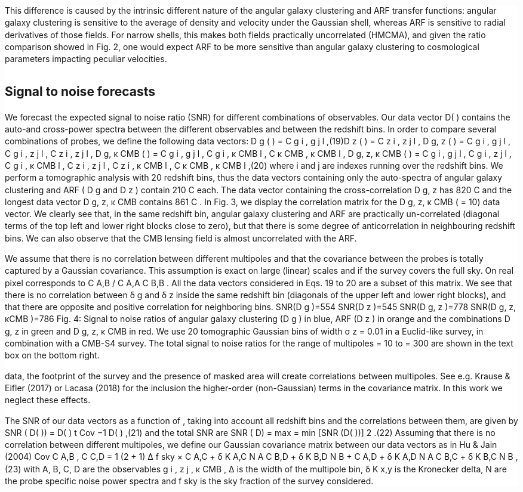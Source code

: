 This difference is caused by the intrinsic different nature of the angular galaxy clustering and ARF transfer functions: angular galaxy clustering is sensitive to the average of density and velocity under the Gaussian shell, whereas ARF is sensitive to radial derivatives of those fields. For narrow shells, this makes both fields practically uncorrelated (HMCMA), and given the ratio comparison showed in Fig. 2, one would expect ARF to be more sensitive than angular galaxy clustering to cosmological parameters impacting peculiar velocities.


## Signal to noise forecasts

We forecast the expected signal to noise ratio (SNR) for different combinations of observables. Our data vector D( ) contains the auto-and cross-power spectra between the different observables and between the redshift bins. In order to compare several combinations of probes, we define the following data vectors:
D g ( ) = C g i , g j l ,(19)D z ( ) = C z i , z j l , D g, z ( ) = C g i , g j l , C g i , z j l , C z i , z j l , D g, κ CMB ( ) = C g i , g j l , C g i , κ CMB l , C κ CMB , κ CMB l , D g, z, κ CMB ( ) = C g i , g j l , C g i , z j l , C g i , κ CMB l , C z i , z j l , C z i , κ CMB l , C κ CMB , κ CMB l ,(20)
where i and j are indexes running over the redshift bins. We perform a tomographic analysis with 20 redshift bins, thus the data vectors containing only the auto-spectra of angular galaxy clustering and ARF ( D g and D z ) contain 210 C each. The data vector containing the cross-correlation D g, z has 820 C and the longest data vector D g, z, κ CMB contains 861 C . In Fig. 3, we display the correlation matrix for the D g, z, κ CMB ( = 10) data vector. We clearly see that, in the same redshift bin, angular galaxy clustering and ARF are practically un-correlated (diagonal terms of the top left and lower right blocks close to zero), but that there is some degree of anticorrelation in neighbouring redshift bins. We can also observe that the CMB lensing field is almost uncorrelated with the ARF.

We assume that there is no correlation between different multipoles and that the covariance between the probes is totally captured by a Gaussian covariance. This assumption is exact on large (linear) scales and if the survey covers the full sky. On real pixel corresponds to C A,B / C A,A C B,B . All the data vectors considered in Eqs. 19 to 20 are a subset of this matrix. We see that there is no correlation between δ g and δ z inside the same redshift bin (diagonals of the upper left and lower right blocks), and that there are opposite and positive correlation for neighboring bins. 
SNR(D g )=554 SNR(D z )=545 SNR(D g, z )=778 SNR(D g, z, κCMB )=786
Fig. 4: Signal to noise ratios of angular galaxy clustering (D g ) in blue, ARF (D z ) in orange and the combinations D g, z in green and D g, z, κ CMB in red. We use 20 tomographic Gaussian bins of width σ z = 0.01 in a Euclid-like survey, in combination with a CMB-S4 survey. The total signal to noise ratios for the range of multipoles = 10 to = 300 are shown in the text box on the bottom right.

data, the footprint of the survey and the presence of masked area will create correlations between multipoles. See e.g. Krause & Eifler (2017) or Lacasa (2018) for the inclusion the higher-order (non-Gaussian) terms in the covariance matrix. In this work we neglect these effects.

The SNR of our data vectors as a function of , taking into account all redshift bins and the correlations between them, are given by
SNR ( D( )) = D( ) t Cov −1 D( ) ,(21)
and the total SNR are
SNR ( D) = max = min [SNR (D( ))] 2 .(22)
Assuming that there is no correlation between different multipoles, we define our Gaussian covariance matrix between our data vectors as in Hu & Jain (2004) Cov
C A,B , C C,D = 1 (2 + 1) ∆ f sky × C A,C + δ K A,C N A C B,D + δ K B,D N B + C A,D + δ K A,D N A C B,C + δ K B,C N B ,(23)
with A, B, C, D are the observables g i , z j , κ CMB , ∆ is the width of the multipole bin, δ K x,y is the Kronecker delta, N are the probe specific noise power spectra and f sky is the sky fraction of the survey considered.
